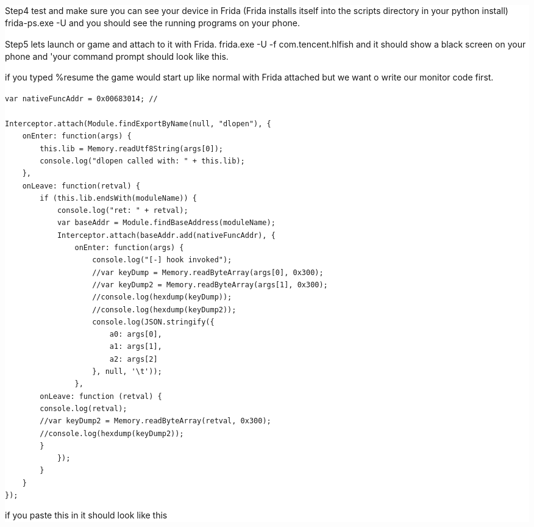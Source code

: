 Step4 
test and make sure you can see your device in Frida
(Frida installs itself into the scripts directory in your python install)
frida-ps.exe -U
and you should see the running programs on your phone.


Step5
lets launch or game and attach to it with Frida.
frida.exe -U -f com.tencent.hlfish
and it should show a black screen on your phone and 'your command prompt should look like this.

if you typed %resume the game would start up like normal with Frida attached but we want o write our monitor code first.

```
var nativeFuncAddr = 0x00683014; //
 
Interceptor.attach(Module.findExportByName(null, "dlopen"), {
    onEnter: function(args) {
        this.lib = Memory.readUtf8String(args[0]);
        console.log("dlopen called with: " + this.lib);
    },
    onLeave: function(retval) {
        if (this.lib.endsWith(moduleName)) {
            console.log("ret: " + retval);
            var baseAddr = Module.findBaseAddress(moduleName);
            Interceptor.attach(baseAddr.add(nativeFuncAddr), {
                onEnter: function(args) {
                    console.log("[-] hook invoked");
                    //var keyDump = Memory.readByteArray(args[0], 0x300);
                    //var keyDump2 = Memory.readByteArray(args[1], 0x300);
                    //console.log(hexdump(keyDump));
                    //console.log(hexdump(keyDump2));
                    console.log(JSON.stringify({
                        a0: args[0],
                        a1: args[1],
                        a2: args[2]
                    }, null, '\t'));
                },
        onLeave: function (retval) {
        console.log(retval);
        //var keyDump2 = Memory.readByteArray(retval, 0x300);
        //console.log(hexdump(keyDump2));
        }
            });
        }
    }
});

```

if you paste this in it should look like this
